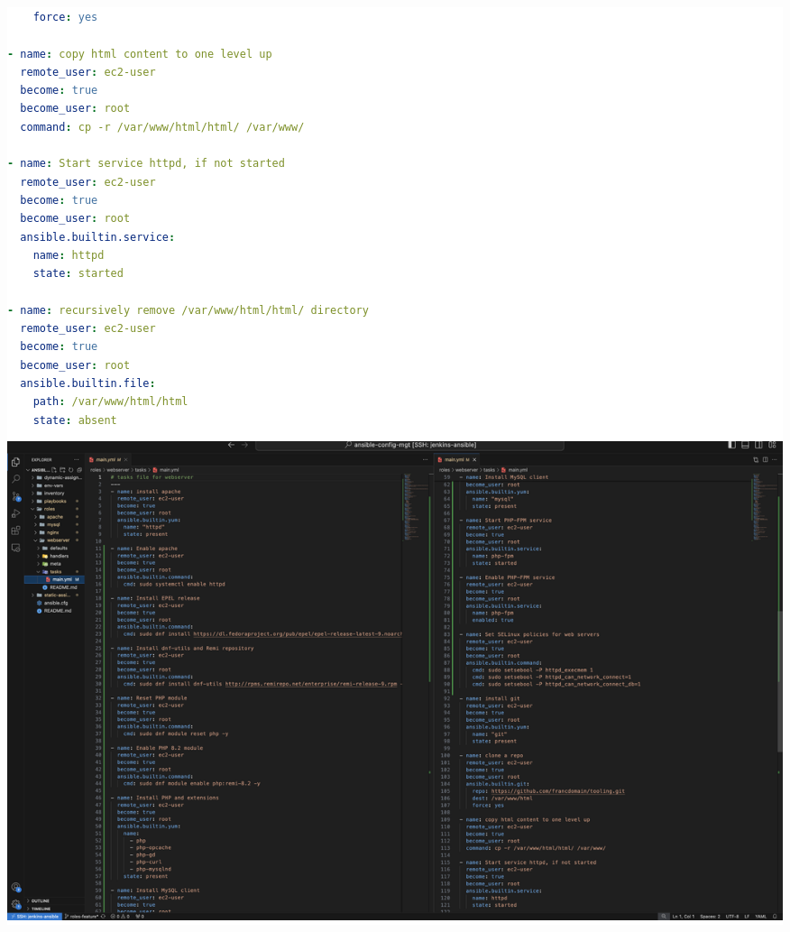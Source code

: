 ```yaml
    force: yes

- name: copy html content to one level up
  remote_user: ec2-user
  become: true
  become_user: root
  command: cp -r /var/www/html/html/ /var/www/

- name: Start service httpd, if not started
  remote_user: ec2-user
  become: true
  become_user: root
  ansible.builtin.service:
    name: httpd
    state: started

- name: recursively remove /var/www/html/html/ directory
  remote_user: ec2-user
  become: true
  become_user: root
  ansible.builtin.file:
    path: /var/www/html/html
    state: absent
```
![](./images/update-webserver-role.png)
